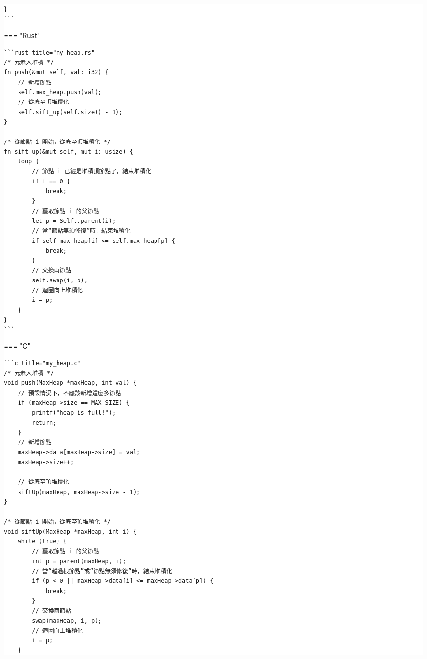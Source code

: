     }
    ```

=== "Rust"

    ```rust title="my_heap.rs"
    /* 元素入堆積 */
    fn push(&mut self, val: i32) {
        // 新增節點
        self.max_heap.push(val);
        // 從底至頂堆積化
        self.sift_up(self.size() - 1);
    }

    /* 從節點 i 開始，從底至頂堆積化 */
    fn sift_up(&mut self, mut i: usize) {
        loop {
            // 節點 i 已經是堆積頂節點了，結束堆積化
            if i == 0 {
                break;
            }
            // 獲取節點 i 的父節點
            let p = Self::parent(i);
            // 當“節點無須修復”時，結束堆積化
            if self.max_heap[i] <= self.max_heap[p] {
                break;
            }
            // 交換兩節點
            self.swap(i, p);
            // 迴圈向上堆積化
            i = p;
        }
    }
    ```

=== "C"

    ```c title="my_heap.c"
    /* 元素入堆積 */
    void push(MaxHeap *maxHeap, int val) {
        // 預設情況下，不應該新增這麼多節點
        if (maxHeap->size == MAX_SIZE) {
            printf("heap is full!");
            return;
        }
        // 新增節點
        maxHeap->data[maxHeap->size] = val;
        maxHeap->size++;

        // 從底至頂堆積化
        siftUp(maxHeap, maxHeap->size - 1);
    }

    /* 從節點 i 開始，從底至頂堆積化 */
    void siftUp(MaxHeap *maxHeap, int i) {
        while (true) {
            // 獲取節點 i 的父節點
            int p = parent(maxHeap, i);
            // 當“越過根節點”或“節點無須修復”時，結束堆積化
            if (p < 0 || maxHeap->data[i] <= maxHeap->data[p]) {
                break;
            }
            // 交換兩節點
            swap(maxHeap, i, p);
            // 迴圈向上堆積化
            i = p;
        }